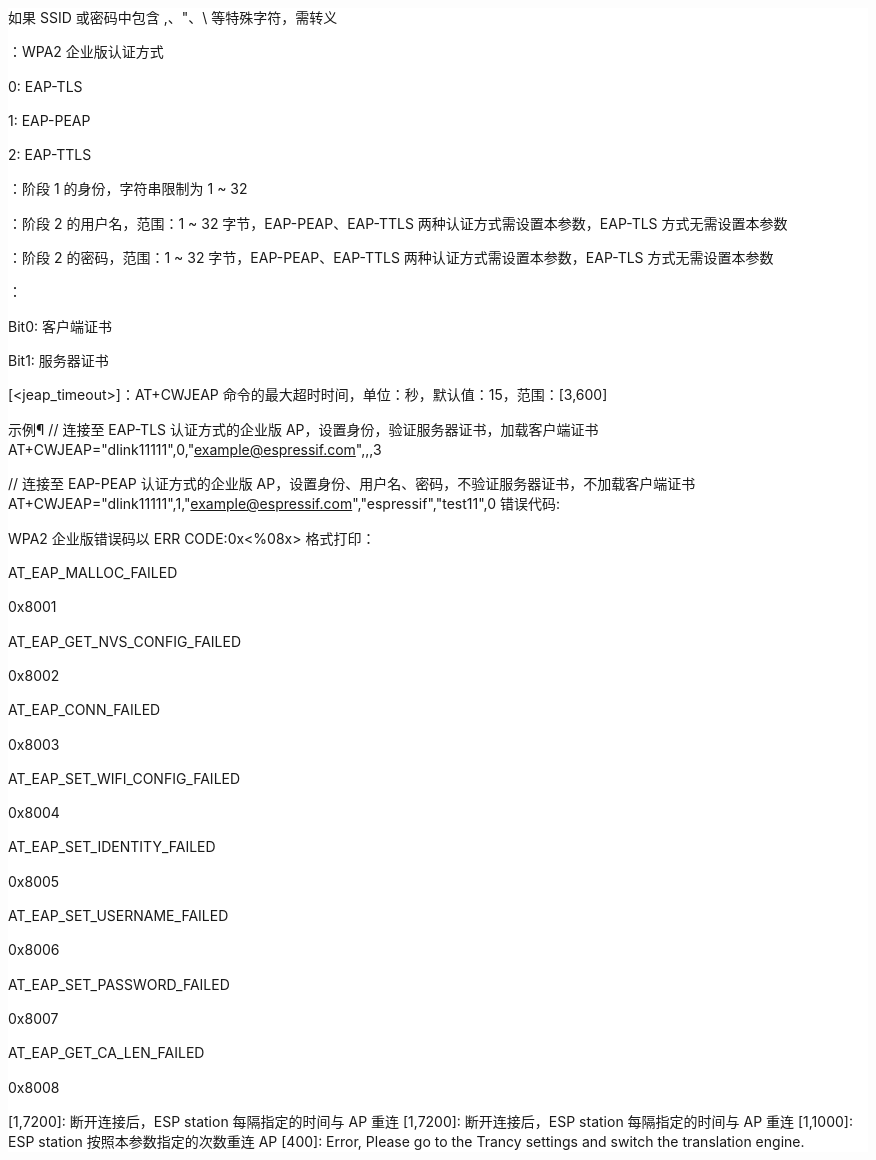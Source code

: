 如果 SSID 或密码中包含 ,、"、\\ 等特殊字符，需转义

<method>：WPA2 企业版认证方式

0: EAP-TLS

1: EAP-PEAP

2: EAP-TTLS

<identity>：阶段 1 的身份，字符串限制为 1 ~ 32

<username>：阶段 2 的用户名，范围：1 ~ 32 字节，EAP-PEAP、EAP-TTLS 两种认证方式需设置本参数，EAP-TLS 方式无需设置本参数

<password>：阶段 2 的密码，范围：1 ~ 32 字节，EAP-PEAP、EAP-TTLS 两种认证方式需设置本参数，EAP-TLS 方式无需设置本参数

<security>：

Bit0: 客户端证书

Bit1: 服务器证书

[<jeap_timeout>]：AT+CWJEAP 命令的最大超时时间，单位：秒，默认值：15，范围：[3,600]

示例¶
// 连接至 EAP-TLS 认证方式的企业版 AP，设置身份，验证服务器证书，加载客户端证书
AT+CWJEAP="dlink11111",0,"example@espressif.com",,,3

// 连接至 EAP-PEAP 认证方式的企业版 AP，设置身份、用户名、密码，不验证服务器证书，不加载客户端证书
AT+CWJEAP="dlink11111",1,"example@espressif.com","espressif","test11",0
错误代码:

WPA2 企业版错误码以 ERR CODE:0x<%08x> 格式打印：

AT_EAP_MALLOC_FAILED

0x8001

AT_EAP_GET_NVS_CONFIG_FAILED

0x8002

AT_EAP_CONN_FAILED

0x8003

AT_EAP_SET_WIFI_CONFIG_FAILED

0x8004

AT_EAP_SET_IDENTITY_FAILED

0x8005

AT_EAP_SET_USERNAME_FAILED

0x8006

AT_EAP_SET_PASSWORD_FAILED

0x8007

AT_EAP_GET_CA_LEN_FAILED

0x8008


[1,7200]: 断开连接后，ESP station 每隔指定的时间与 AP 重连
[1,7200]: 断开连接后，ESP station 每隔指定的时间与 AP 重连
[1,1000]: ESP station 按照本参数指定的次数重连 AP
[400]: Error, Please go to the Trancy settings and switch the translation engine.